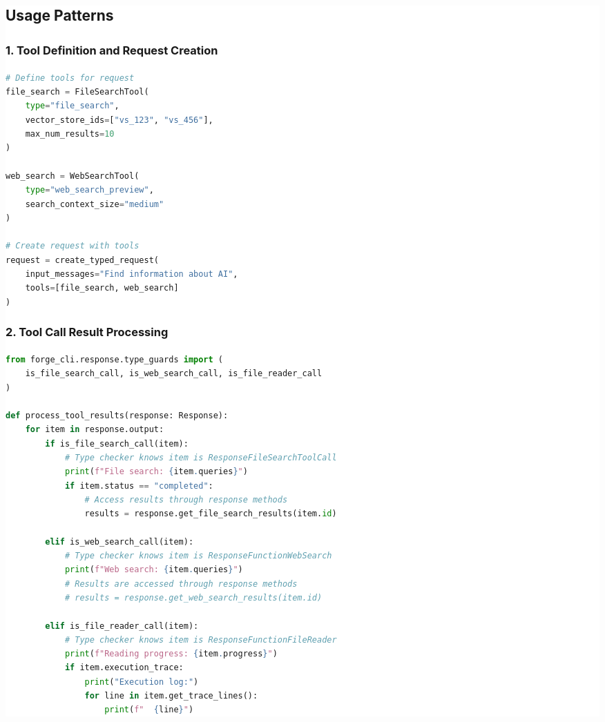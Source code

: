 ## Usage Patterns

### 1. Tool Definition and Request Creation

```python
# Define tools for request
file_search = FileSearchTool(
    type="file_search",
    vector_store_ids=["vs_123", "vs_456"],
    max_num_results=10
)

web_search = WebSearchTool(
    type="web_search_preview",
    search_context_size="medium"
)

# Create request with tools
request = create_typed_request(
    input_messages="Find information about AI",
    tools=[file_search, web_search]
)
```

### 2. Tool Call Result Processing

```python
from forge_cli.response.type_guards import (
    is_file_search_call, is_web_search_call, is_file_reader_call
)

def process_tool_results(response: Response):
    for item in response.output:
        if is_file_search_call(item):
            # Type checker knows item is ResponseFileSearchToolCall
            print(f"File search: {item.queries}")
            if item.status == "completed":
                # Access results through response methods
                results = response.get_file_search_results(item.id)
                
        elif is_web_search_call(item):
            # Type checker knows item is ResponseFunctionWebSearch
            print(f"Web search: {item.queries}")
            # Results are accessed through response methods
            # results = response.get_web_search_results(item.id)
                    
        elif is_file_reader_call(item):
            # Type checker knows item is ResponseFunctionFileReader
            print(f"Reading progress: {item.progress}")
            if item.execution_trace:
                print("Execution log:")
                for line in item.get_trace_lines():
                    print(f"  {line}")
```
